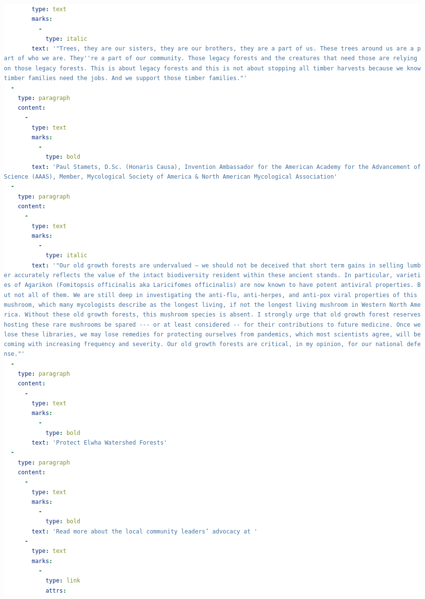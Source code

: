 ```yaml
        type: text
        marks:
          -
            type: italic
        text: '"Trees, they are our sisters, they are our brothers, they are a part of us. These trees around us are a part of who we are. They''re a part of our community. Those legacy forests and the creatures that need those are relying on those legacy forests. This is about legacy forests and this is not about stopping all timber harvests because we know timber families need the jobs. And we support those timber families."'
  -
    type: paragraph
    content:
      -
        type: text
        marks:
          -
            type: bold
        text: 'Paul Stamets, D.Sc. (Honaris Causa), Invention Ambassador for the American Academy for the Advancement of Science (AAAS), Member, Mycological Society of America & North American Mycological Association'
  -
    type: paragraph
    content:
      -
        type: text
        marks:
          -
            type: italic
        text: '"Our old growth forests are undervalued – we should not be deceived that short term gains in selling lumber accurately reflects the value of the intact biodiversity resident within these ancient stands. In particular, varieties of Agarikon (Fomitopsis officinalis aka Laricifomes officinalis) are now known to have potent antiviral properties. But not all of them. We are still deep in investigating the anti-flu, anti-herpes, and anti-pox viral properties of this mushroom, which many mycologists describe as the longest living, if not the longest living mushroom in Western North America. Without these old growth forests, this mushroom species is absent. I strongly urge that old growth forest reserves hosting these rare mushrooms be spared --- or at least considered -- for their contributions to future medicine. Once we lose these libraries, we may lose remedies for protecting ourselves from pandemics, which most scientists agree, will be coming with increasing frequency and severity. Our old growth forests are critical, in my opinion, for our national defense."'
  -
    type: paragraph
    content:
      -
        type: text
        marks:
          -
            type: bold
        text: 'Protect Elwha Watershed Forests'
  -
    type: paragraph
    content:
      -
        type: text
        marks:
          -
            type: bold
        text: 'Read more about the local community leaders’ advocacy at '
      -
        type: text
        marks:
          -
            type: link
            attrs:
```